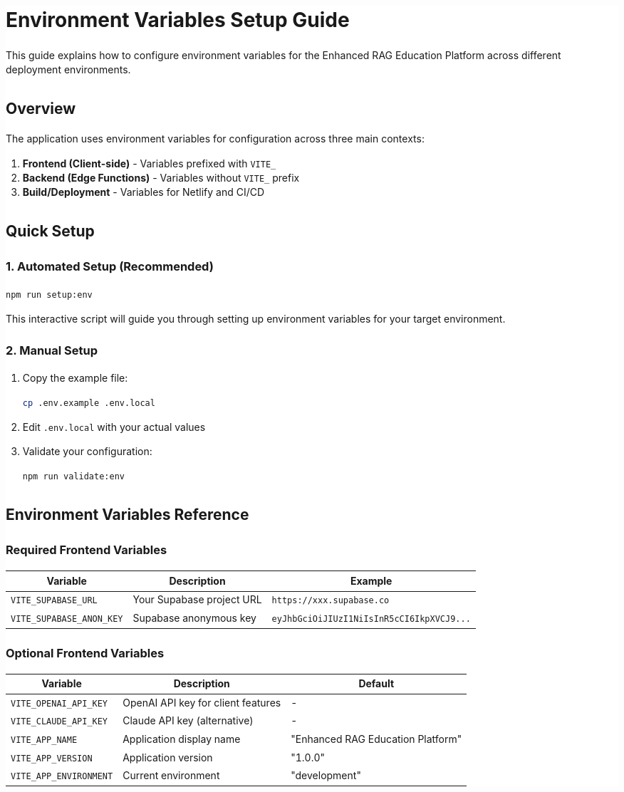 # Environment Variables Setup Guide

This guide explains how to configure environment variables for the Enhanced RAG Education Platform across different deployment environments.

## Overview

The application uses environment variables for configuration across three main contexts:

1. **Frontend (Client-side)** - Variables prefixed with `VITE_`
2. **Backend (Edge Functions)** - Variables without `VITE_` prefix
3. **Build/Deployment** - Variables for Netlify and CI/CD

## Quick Setup

### 1. Automated Setup (Recommended)

```bash
npm run setup:env
```

This interactive script will guide you through setting up environment variables for your target environment.

### 2. Manual Setup

1. Copy the example file:
   ```bash
   cp .env.example .env.local
   ```

2. Edit `.env.local` with your actual values

3. Validate your configuration:
   ```bash
   npm run validate:env
   ```

## Environment Variables Reference

### Required Frontend Variables

| Variable | Description | Example |
|----------|-------------|---------|
| `VITE_SUPABASE_URL` | Your Supabase project URL | `https://xxx.supabase.co` |
| `VITE_SUPABASE_ANON_KEY` | Supabase anonymous key | `eyJhbGciOiJIUzI1NiIsInR5cCI6IkpXVCJ9...` |

### Optional Frontend Variables

| Variable | Description | Default |
|----------|-------------|---------|
| `VITE_OPENAI_API_KEY` | OpenAI API key for client features | - |
| `VITE_CLAUDE_API_KEY` | Claude API key (alternative) | - |
| `VITE_APP_NAME` | Application display name | "Enhanced RAG Education Platform" |
| `VITE_APP_VERSION` | Application version | "1.0.0" |
| `VITE_APP_ENVIRONMENT` | Current environment | "development" |
